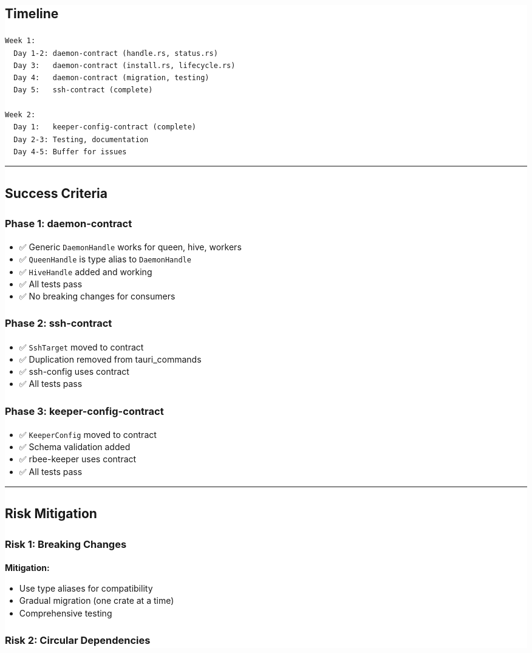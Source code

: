 ## Timeline

```
Week 1:
  Day 1-2: daemon-contract (handle.rs, status.rs)
  Day 3:   daemon-contract (install.rs, lifecycle.rs)
  Day 4:   daemon-contract (migration, testing)
  Day 5:   ssh-contract (complete)

Week 2:
  Day 1:   keeper-config-contract (complete)
  Day 2-3: Testing, documentation
  Day 4-5: Buffer for issues
```

---

## Success Criteria

### Phase 1: daemon-contract
- ✅ Generic `DaemonHandle` works for queen, hive, workers
- ✅ `QueenHandle` is type alias to `DaemonHandle`
- ✅ `HiveHandle` added and working
- ✅ All tests pass
- ✅ No breaking changes for consumers

### Phase 2: ssh-contract
- ✅ `SshTarget` moved to contract
- ✅ Duplication removed from tauri_commands
- ✅ ssh-config uses contract
- ✅ All tests pass

### Phase 3: keeper-config-contract
- ✅ `KeeperConfig` moved to contract
- ✅ Schema validation added
- ✅ rbee-keeper uses contract
- ✅ All tests pass

---

## Risk Mitigation

### Risk 1: Breaking Changes

**Mitigation:**
- Use type aliases for compatibility
- Gradual migration (one crate at a time)
- Comprehensive testing

### Risk 2: Circular Dependencies
